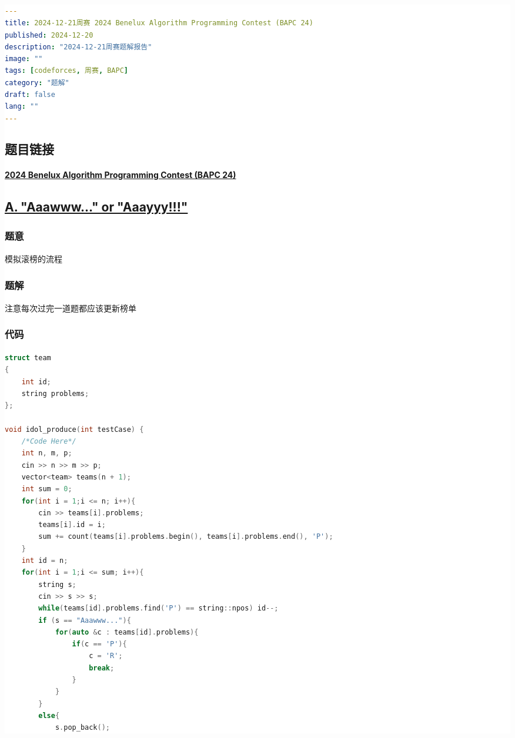 ```yaml
---
title: 2024-12-21周赛 2024 Benelux Algorithm Programming Contest (BAPC 24)
published: 2024-12-20
description: "2024-12-21周赛题解报告"
image: ""
tags: [codeforces, 周赛, BAPC]
category: "题解"
draft: false
lang: ""
---
```


## 题目链接

**[2024 Benelux Algorithm Programming Contest (BAPC 24)](https://codeforces.com/gym/105492)**

## [A. "Aaawww..." or "Aaayyy!!!"](https://codeforces.com/gym/105492/problem/A)

### 题意

模拟滚榜的流程

### 题解

注意每次过完一道题都应该更新榜单

### 代码

```cpp
struct team
{
    int id;
    string problems;
};

void idol_produce(int testCase) {
    /*Code Here*/
    int n, m, p;
    cin >> n >> m >> p;
    vector<team> teams(n + 1);
    int sum = 0;
    for(int i = 1;i <= n; i++){
        cin >> teams[i].problems;
        teams[i].id = i;
        sum += count(teams[i].problems.begin(), teams[i].problems.end(), 'P');
    }
    int id = n;
    for(int i = 1;i <= sum; i++){
        string s;
        cin >> s >> s;
        while(teams[id].problems.find('P') == string::npos) id--;
        if (s == "Aaawww..."){
            for(auto &c : teams[id].problems){
                if(c == 'P'){
                    c = 'R';
                    break;
                }
            }
        }
        else{
            s.pop_back();
```